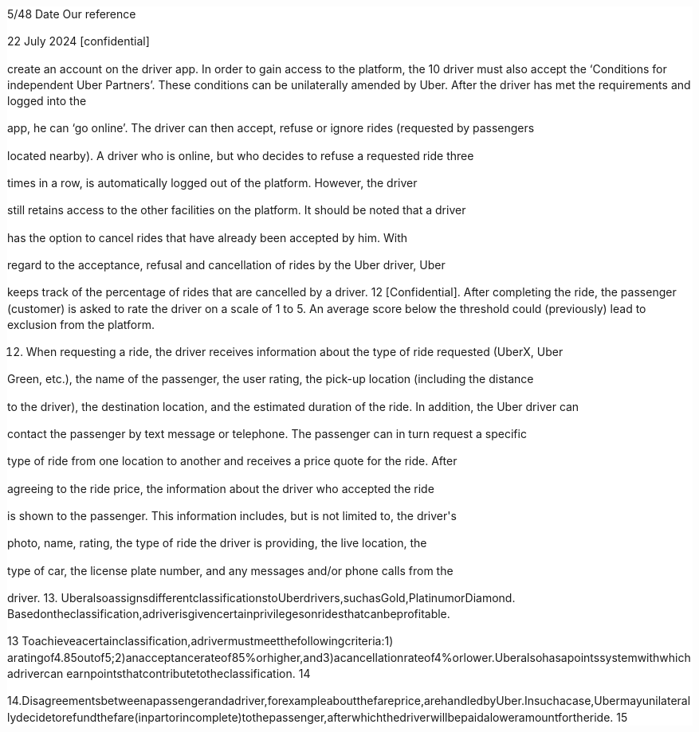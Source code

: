 5/48 Date Our reference

22 July 2024 \[confidential\]

create an account on the driver app. In order to gain access to the platform, the
10
driver must also accept the ‘Conditions for independent Uber Partners’. These conditions can
be unilaterally amended by Uber. After the driver has met the requirements and logged into the

app, he can ‘go online’. The driver can then accept, refuse or ignore rides (requested by passengers

located nearby). A driver who is online, but who decides to refuse a requested ride three

times in a row, is automatically logged out of the platform. However, the driver

still retains access to the other facilities on the platform. It should be noted that a driver

has the option to cancel rides that have already been accepted by him. With

regard to the acceptance, refusal and cancellation of rides by the Uber driver, Uber

keeps track of the percentage of rides that are cancelled by a driver.
12
\[Confidential\]. After completing the ride, the passenger (customer) is asked to rate the driver on a scale of 1 to 5. An average score below the threshold could (previously) lead to exclusion from the platform.

12. When requesting a ride, the driver receives information about the type of ride requested (UberX, Uber

Green, etc.), the name of the passenger, the user rating, the pick-up location (including the distance

to the driver), the destination location, and the estimated duration of the ride. In addition, the Uber driver can

contact the passenger by text message or telephone. The passenger can in turn request a specific

type of ride from one location to another and receives a price quote for the ride. After

agreeing to the ride price, the information about the driver who accepted the ride

is shown to the passenger. This information includes, but is not limited to, the driver's

photo, name, rating, the type of ride the driver is providing, the live location, the

type of car, the license plate number, and any messages and/or phone calls from the

driver. 13. UberalsoassignsdifferentclassificationstoUberdrivers,suchasGold,PlatinumorDiamond.
Basedontheclassification,adriverisgivencertainprivilegesonridesthatcanbeprofitable.

13
Toachieveacertainclassification,adrivermustmeetthefollowingcriteria:1)
aratingof4.85outof5;2)anacceptancerateof85%orhigher,and3)acancellationrateof4%orlower.Uberalsohasapointssystemwithwhichadrivercan
earnpointsthatcontributetotheclassification. 14

14.Disagreementsbetweenapassengerandadriver,forexampleaboutthefareprice,arehandledbyUber.Insuchacase,Ubermayunilaterallydecidetorefundthefare(inpartorincomplete)tothepassenger,afterwhichthedriverwillbepaidaloweramountfortheride. 15

